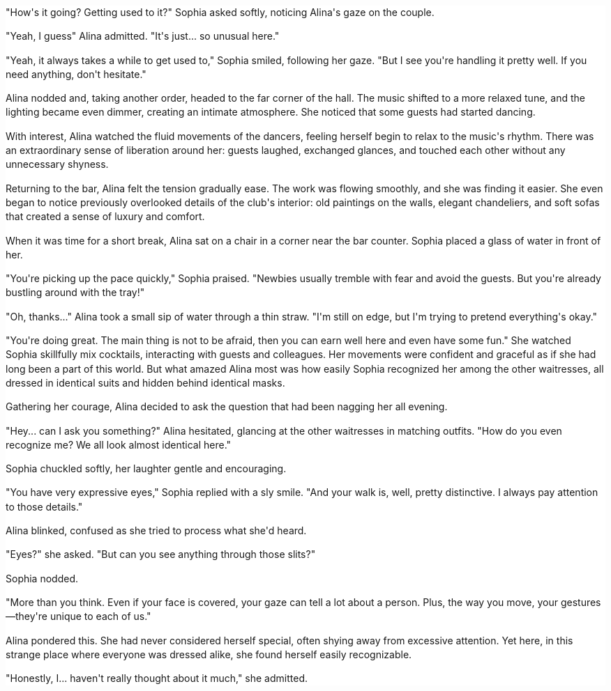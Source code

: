 "How's it going? Getting used to it?" Sophia asked softly, noticing Alina's gaze on the couple.

"Yeah, I guess" Alina admitted. "It's just... so unusual here."

"Yeah, it always takes a while to get used to," Sophia smiled, following her gaze. "But I see you're handling it pretty well. If you need anything, don't hesitate."

Alina nodded and, taking another order, headed to the far corner of the hall. The music shifted to a more relaxed tune, and the lighting became even dimmer, creating an intimate atmosphere. She noticed that some guests had started dancing.

With interest, Alina watched the fluid movements of the dancers, feeling herself begin to relax to the music's rhythm. There was an extraordinary sense of liberation around her: guests laughed, exchanged glances, and touched each other without any unnecessary shyness.

Returning to the bar, Alina felt the tension gradually ease. The work was flowing smoothly, and she was finding it easier. She even began to notice previously overlooked details of the club's interior: old paintings on the walls, elegant chandeliers, and soft sofas that created a sense of luxury and comfort.

When it was time for a short break, Alina sat on a chair in a corner near the bar counter. Sophia placed a glass of water in front of her.

"You're picking up the pace quickly," Sophia praised. "Newbies usually tremble with fear and avoid the guests. But you're already bustling around with the tray!"

"Oh, thanks..." Alina took a small sip of water through a thin straw. "I'm still on edge, but I'm trying to pretend everything's okay."

"You're doing great. The main thing is not to be afraid, then you can earn well here and even have some fun."
She watched Sophia skillfully mix cocktails, interacting with guests and colleagues. Her movements were confident and graceful as if she had long been a part of this world. But what amazed Alina most was how easily Sophia recognized her among the other waitresses, all dressed in identical suits and hidden behind identical masks.

Gathering her courage, Alina decided to ask the question that had been nagging her all evening.

"Hey... can I ask you something?" Alina hesitated, glancing at the other waitresses in matching outfits. "How do you even recognize me? We all look almost identical here."

Sophia chuckled softly, her laughter gentle and encouraging.

"You have very expressive eyes," Sophia replied with a sly smile. "And your walk is, well, pretty distinctive. I always pay attention to those details."

Alina blinked, confused as she tried to process what she'd heard.

"Eyes?" she asked. "But can you see anything through those slits?"

Sophia nodded.

"More than you think. Even if your face is covered, your gaze can tell a lot about a person. Plus, the way you move, your gestures—they're unique to each of us."

Alina pondered this. She had never considered herself special, often shying away from excessive attention. Yet here, in this strange place where everyone was dressed alike, she found herself easily recognizable.

"Honestly, I... haven't really thought about it much," she admitted.
